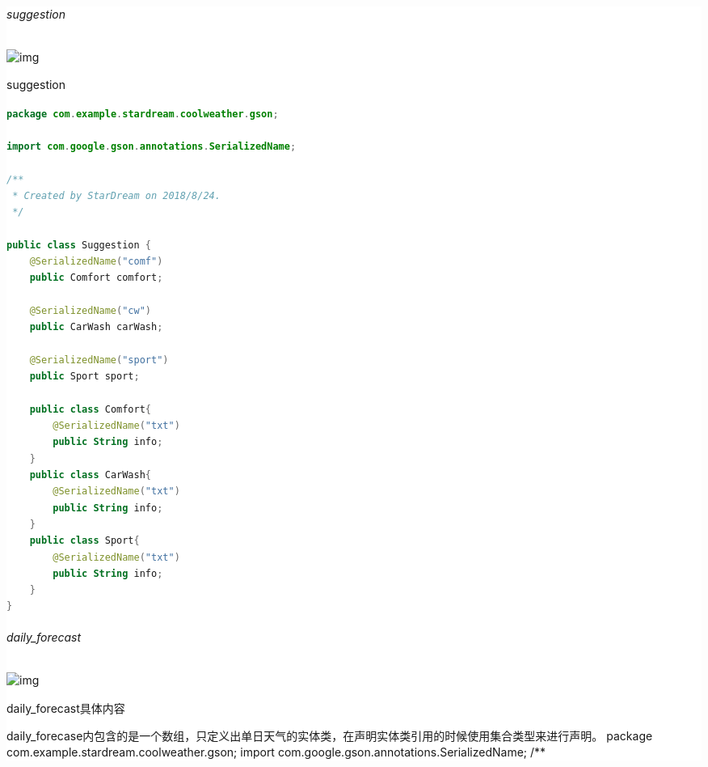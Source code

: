 ###### suggestion

![img](https:////upload-images.jianshu.io/upload_images/13122291-1a9657be9d2a814b.png?imageMogr2/auto-orient/strip|imageView2/2/w/561/format/webp)

suggestion



```kotlin
package com.example.stardream.coolweather.gson;

import com.google.gson.annotations.SerializedName;

/**
 * Created by StarDream on 2018/8/24.
 */

public class Suggestion {
    @SerializedName("comf")
    public Comfort comfort;

    @SerializedName("cw")
    public CarWash carWash;

    @SerializedName("sport")
    public Sport sport;

    public class Comfort{
        @SerializedName("txt")
        public String info;
    }
    public class CarWash{
        @SerializedName("txt")
        public String info;
    }
    public class Sport{
        @SerializedName("txt")
        public String info;
    }
}
```

###### daily_forecast

![img](https:////upload-images.jianshu.io/upload_images/13122291-141be1ad27cff503.png?imageMogr2/auto-orient/strip|imageView2/2/w/242/format/webp)

daily_forecast具体内容



daily_forecase内包含的是一个数组，只定义出单日天气的实体类，在声明实体类引用的时候使用集合类型来进行声明。
 package com.example.stardream.coolweather.gson;
 import com.google.gson.annotations.SerializedName;
 /**
